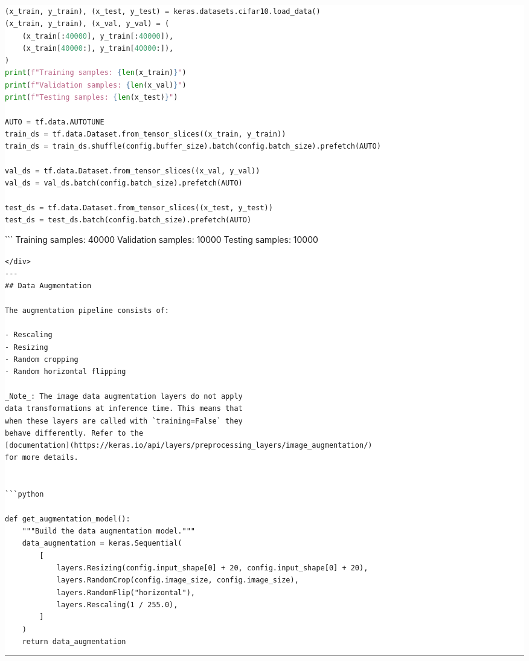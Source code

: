 
```python
(x_train, y_train), (x_test, y_test) = keras.datasets.cifar10.load_data()
(x_train, y_train), (x_val, y_val) = (
    (x_train[:40000], y_train[:40000]),
    (x_train[40000:], y_train[40000:]),
)
print(f"Training samples: {len(x_train)}")
print(f"Validation samples: {len(x_val)}")
print(f"Testing samples: {len(x_test)}")

AUTO = tf.data.AUTOTUNE
train_ds = tf.data.Dataset.from_tensor_slices((x_train, y_train))
train_ds = train_ds.shuffle(config.buffer_size).batch(config.batch_size).prefetch(AUTO)

val_ds = tf.data.Dataset.from_tensor_slices((x_val, y_val))
val_ds = val_ds.batch(config.batch_size).prefetch(AUTO)

test_ds = tf.data.Dataset.from_tensor_slices((x_test, y_test))
test_ds = test_ds.batch(config.batch_size).prefetch(AUTO)
```

<div class="k-default-codeblock">
```
Training samples: 40000
Validation samples: 10000
Testing samples: 10000

```
</div>
---
## Data Augmentation

The augmentation pipeline consists of:

- Rescaling
- Resizing
- Random cropping
- Random horizontal flipping

_Note_: The image data augmentation layers do not apply
data transformations at inference time. This means that
when these layers are called with `training=False` they
behave differently. Refer to the
[documentation](https://keras.io/api/layers/preprocessing_layers/image_augmentation/)
for more details.


```python

def get_augmentation_model():
    """Build the data augmentation model."""
    data_augmentation = keras.Sequential(
        [
            layers.Resizing(config.input_shape[0] + 20, config.input_shape[0] + 20),
            layers.RandomCrop(config.image_size, config.image_size),
            layers.RandomFlip("horizontal"),
            layers.Rescaling(1 / 255.0),
        ]
    )
    return data_augmentation

```

---